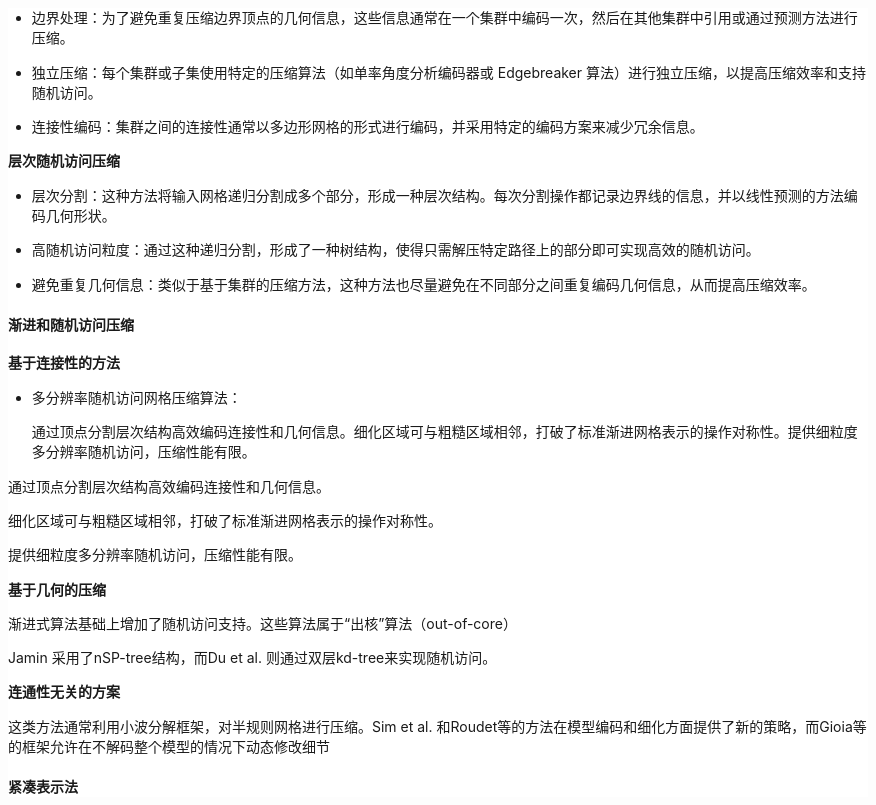 - 边界处理：为了避免重复压缩边界顶点的几何信息，这些信息通常在一个集群中编码一次，然后在其他集群中引用或通过预测方法进行压缩。

- 独立压缩：每个集群或子集使用特定的压缩算法（如单率角度分析编码器或 Edgebreaker 算法）进行独立压缩，以提高压缩效率和支持随机访问。

- 连接性编码：集群之间的连接性通常以多边形网格的形式进行编码，并采用特定的编码方案来减少冗余信息。

**层次随机访问压缩**

- 层次分割：这种方法将输入网格递归分割成多个部分，形成一种层次结构。每次分割操作都记录边界线的信息，并以线性预测的方法编码几何形状。

- 高随机访问粒度：通过这种递归分割，形成了一种树结构，使得只需解压特定路径上的部分即可实现高效的随机访问。

- 避免重复几何信息：类似于基于集群的压缩方法，这种方法也尽量避免在不同部分之间重复编码几何信息，从而提高压缩效率。

#### 渐进和随机访问压缩

**基于连接性的方法**

- 多分辨率随机访问网格压缩算法：

  通过顶点分割层次结构高效编码连接性和几何信息。细化区域可与粗糙区域相邻，打破了标准渐进网格表示的操作对称性。提供细粒度多分辨率随机访问，压缩性能有限。

通过顶点分割层次结构高效编码连接性和几何信息。

细化区域可与粗糙区域相邻，打破了标准渐进网格表示的操作对称性。

提供细粒度多分辨率随机访问，压缩性能有限。

**基于几何的压缩**

 渐进式算法基础上增加了随机访问支持。这些算法属于“出核”算法（out-of-core）

 Jamin 采用了nSP-tree结构，而Du et al. 则通过双层kd-tree来实现随机访问。

**连通性无关的方案**

这类方法通常利用小波分解框架，对半规则网格进行压缩。Sim et al. 和Roudet等的方法在模型编码和细化方面提供了新的策略，而Gioia等的框架允许在不解码整个模型的情况下动态修改细节

#### 紧凑表示法

  